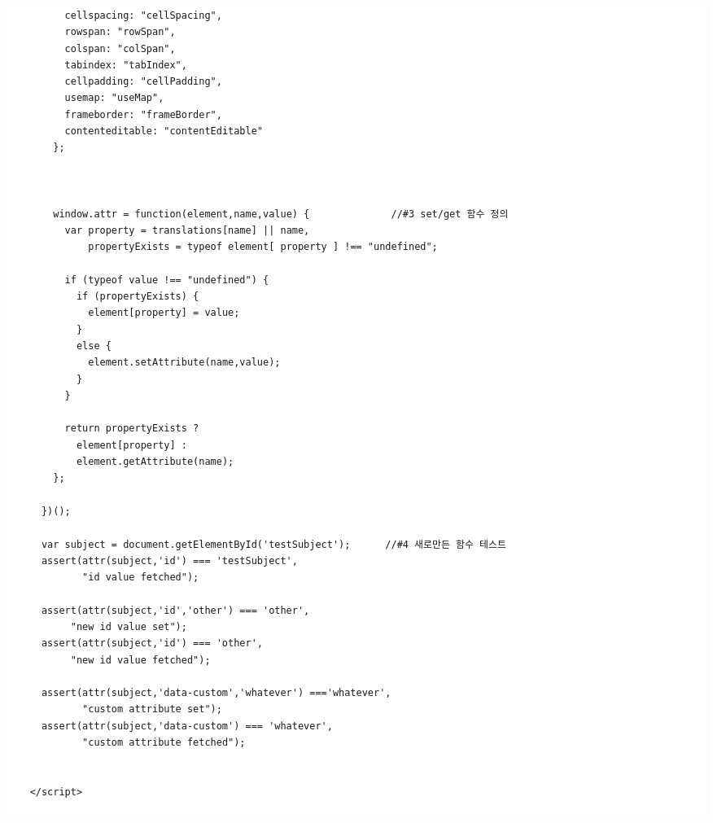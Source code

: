 ~~~
          cellspacing: "cellSpacing",
          rowspan: "rowSpan",
          colspan: "colSpan",
          tabindex: "tabIndex",
          cellpadding: "cellPadding",
          usemap: "useMap",
          frameborder: "frameBorder",
          contenteditable: "contentEditable"
        };



        window.attr = function(element,name,value) {              //#3 set/get 함수 정의
          var property = translations[name] || name,
              propertyExists = typeof element[ property ] !== "undefined";

          if (typeof value !== "undefined") {
            if (propertyExists) {
              element[property] = value;
            }
            else {
              element.setAttribute(name,value);
            }
          }

          return propertyExists ?
            element[property] :
            element.getAttribute(name);
        };

      })();

      var subject = document.getElementById('testSubject');      //#4 새로만든 함수 테스트 
      assert(attr(subject,'id') === 'testSubject',
             "id value fetched");

      assert(attr(subject,'id','other') === 'other',
           "new id value set");
      assert(attr(subject,'id') === 'other',
           "new id value fetched");

      assert(attr(subject,'data-custom','whatever') ==='whatever',
             "custom attribute set");
      assert(attr(subject,'data-custom') === 'whatever',
             "custom attribute fetched");


    </script>


~~~
